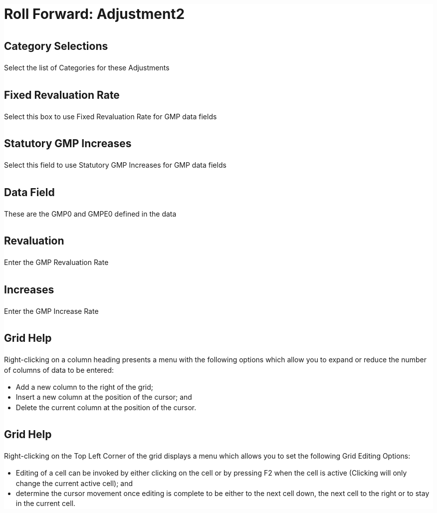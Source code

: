 # Roll Forward: Adjustment2



## Category Selections

Select the list of Categories for these Adjustments

## Fixed Revaluation Rate

Select this box to use Fixed Revaluation Rate for GMP data fields

## Statutory GMP Increases

Select this field to use Statutory GMP Increases for GMP data fields

## Data Field

These are the GMP0 and GMPE0 defined in the data

## Revaluation

Enter the GMP Revaluation Rate

## Increases

Enter the GMP Increase Rate

## Grid Help

Right-clicking on a column heading presents a menu with the following
options which allow you to expand or reduce the number of columns of
data to be entered:

-   Add a new column to the right of the grid;
-   Insert a new column at the position of the cursor; and
-   Delete the current column at the position of the cursor.

## Grid Help

Right-clicking on the Top Left Corner of the grid displays a menu which
allows you to set the following Grid Editing Options:

-   Editing of a cell can be invoked by either clicking on the cell or
    by pressing F2 when the cell is active (Clicking will only change
    the current active cell); and
-   determine the cursor movement once editing is complete to be either
    to the next cell down, the next cell to the right or to stay in the
    current cell.
